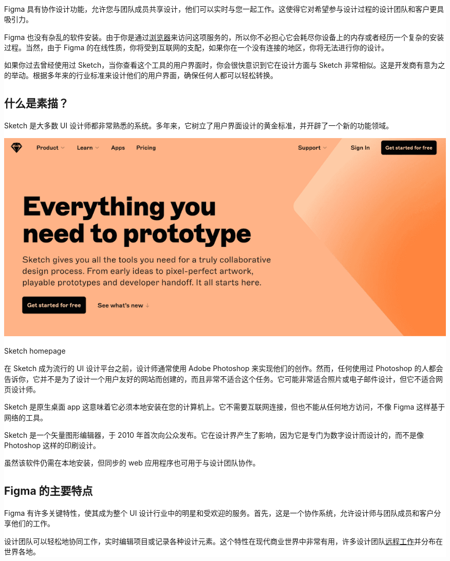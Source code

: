 Figma 具有协作设计功能，允许您与团队成员共享设计，他们可以实时与您一起工作。这使得它对希望参与设计过程的设计团队和客户更具吸引力。

Figma 也没有杂乱的软件安装。由于你是通过[浏览器](https://kinsta.com/browsers/)来访问这项服务的，所以你不必担心它会耗尽你设备上的内存或者经历一个复杂的安装过程。当然，由于 Figma 的在线性质，你将受到互联网的支配，如果你在一个没有连接的地区，你将无法进行你的设计。

如果你过去曾经使用过 Sketch，当你查看这个工具的用户界面时，你会很快意识到它在设计方面与 Sketch 非常相似。这是开发商有意为之的举动。根据多年来的行业标准来设计他们的用户界面，确保任何人都可以轻松转换。

## 什么是素描？

Sketch 是大多数 UI 设计师都非常熟悉的系统。多年来，它树立了用户界面设计的黄金标准，并开辟了一个新的功能领域。

![The homepage for the UI design tool Sketch](img/8136835cab4eddfd8d00fb0044f3be8d.png)

Sketch homepage



在 Sketch 成为流行的 UI 设计平台之前，设计师通常使用 Adobe Photoshop 来实现他们的创作。然而，任何使用过 Photoshop 的人都会告诉你，它并不是为了设计一个用户友好的网站而创建的，而且非常不适合这个任务。它可能非常适合照片或电子邮件设计，但它不适合网页设计师。

Sketch 是原生桌面 app 这意味着它必须本地安装在您的计算机上。它不需要互联网连接，但也不能从任何地方访问，不像 Figma 这样基于网络的工具。

Sketch 是一个矢量图形编辑器，于 2010 年首次向公众发布。它在设计界产生了影响，因为它是专门为数字设计而设计的，而不是像 Photoshop 这样的印刷设计。

虽然该软件仍需在本地安装，但同步的 web 应用程序也可用于与设计团队协作。

## Figma 的主要特点

Figma 有许多关键特性，使其成为整个 UI 设计行业中的明星和受欢迎的服务。首先，这是一个协作系统，允许设计师与团队成员和客户分享他们的工作。

设计团队可以轻松地协同工作，实时编辑项目或记录各种设计元素。这个特性在现代商业世界中非常有用，许多设计团队[远程工作](https://kinsta.com/blog/working-remotely/)并分布在世界各地。
